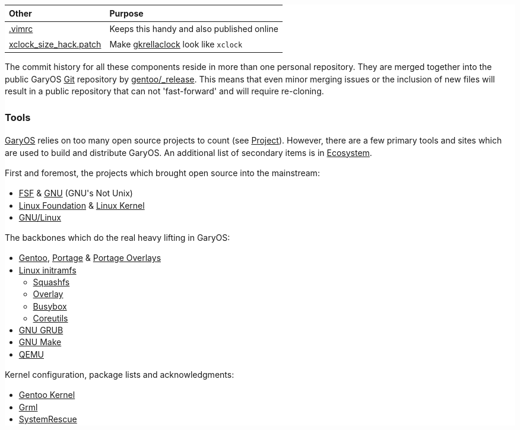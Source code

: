   | Other                    | Purpose
  |:---                      |:---
  | [.vimrc]                 | Keeps this handy and also published online
  | [xclock_size_hack.patch] | Make [gkrellaclock] look like `xclock`

The commit history for all these components reside in more than one personal
repository.  They are merged together into the public GaryOS [Git] repository by
[gentoo/_release].  This means that even minor merging issues or the inclusion
of new files will result in a public repository that can not 'fast-forward' and
will require re-cloning.

  [README.md]: https://github.com/garybgenett/gary-os/blob/master/README.md
  [LICENSE.md]: https://github.com/garybgenett/gary-os/blob/master/LICENSE.md
  [Makefile]: https://github.com/garybgenett/gary-os/blob/master/Makefile
  [packages.txt]: https://github.com/garybgenett/gary-os/blob/master/packages.txt
  [packages.rootfs.txt]: https://github.com/garybgenett/gary-os/blob/master/packages.rootfs.txt
  [_commit]: https://github.com/garybgenett/gary-os/blob/master/_commit

  [grub/]: https://github.com/garybgenett/gary-os/blob/master/grub
  [grub/grub.menu.gary-os.cfg]: https://github.com/garybgenett/gary-os/blob/master/grub/grub.menu.gary-os.cfg
  [linux/]: https://github.com/garybgenett/gary-os/blob/master/linux
  [gentoo/]: https://github.com/garybgenett/gary-os/blob/master/gentoo
  [gentoo/overlay/]: https://github.com/garybgenett/gary-os/blob/master/gentoo/overlay
  [scripts/]: https://github.com/garybgenett/gary-os/blob/master/scripts
  [_artifacts/files/]: https://github.com/garybgenett/gary-os/blob/master/_artifacts/files
  [_artifacts/patches/]: https://github.com/garybgenett/gary-os/blob/master/_artifacts/patches
  [_artifacts/images/]: https://github.com/garybgenett/gary-os/blob/master/_artifacts/images
  [_artifacts/archive/]: https://github.com/garybgenett/gary-os/blob/master/_artifacts/archive

  [.bashrc]: https://github.com/garybgenett/gary-os/blob/master/.bashrc
  [scripts/grub.sh]: https://github.com/garybgenett/gary-os/blob/master/scripts/grub.sh
  [linux/_config]: https://github.com/garybgenett/gary-os/blob/master/linux/_config
  [gentoo/_system]: https://github.com/garybgenett/gary-os/blob/master/gentoo/_system
  [gentoo/_release]: https://github.com/garybgenett/gary-os/blob/master/gentoo/_release
  [gentoo/_funtoo]: https://github.com/garybgenett/gary-os/blob/master/gentoo/_funtoo
  [gentoo.config]: https://github.com/garybgenett/gary-os/blob/master/gentoo.config
  [gentoo/.emergent]: https://github.com/garybgenett/gary-os/blob/master/gentoo/.emergent
  [gentoo/savedconfig/x11-wm/dwm]: https://github.com/garybgenett/gary-os/blob/master/gentoo/savedconfig/x11-wm
  [gentoo/sets/gary-os]: https://github.com/garybgenett/gary-os/blob/master/gentoo/sets/gary-os
  [gentoo/sets/_gary-os]: https://github.com/garybgenett/gary-os/blob/master/gentoo/sets/_gary-os
  [gentoo/sets/packages]: https://github.com/garybgenett/gary-os/blob/master/gentoo/sets/packages

  [.vimrc]: https://github.com/garybgenett/gary-os/blob/master/.vimrc
  [gkrellaclock]: http://gkrellm.srcbox.net
  [xclock_size_hack.patch]: https://github.com/garybgenett/gary-os/blob/master/gentoo/overlay/x11-plugins/gkrellaclock/files-patches/xclock_size_hack.patch

  

  [gentoo/make.conf]: https://github.com/garybgenett/gary-os/blob/master/gentoo/make.conf
  [gentoo/package.use]: https://github.com/garybgenett/gary-os/blob/master/gentoo/package.use
  [gentoo/sets/]: https://github.com/garybgenett/gary-os/blob/master/gentoo/sets
  [_artifacts/files/initrc]: https://github.com/garybgenett/gary-os/blob/master/_artifacts/files/initrc
  [_artifacts/files/issue]: https://github.com/garybgenett/gary-os/blob/master/_artifacts/files/issue
  [_artifacts/files/locale.gen]: https://github.com/garybgenett/gary-os/blob/master/_artifacts/files/locale.gen
  [_artifacts/files/wpa_supplicant.conf]: https://github.com/garybgenett/gary-os/blob/master/_artifacts/files/wpa_supplicant.conf
  [ego_commit_hack.patch]: https://github.com/garybgenett/gary-os/blob/master/gentoo/overlay/app-admin/ego/files-patches/add-commit-option-to-ego-sync.2.7.4-r1.patch

### Tools ######################################################################
[Tools]: #tools

[GaryOS] relies on too many open source projects to count (see [Project]).
However, there are a few primary tools and sites which are used to build and
distribute GaryOS.  An additional list of secondary items is in [Ecosystem].

First and foremost, the projects which brought open source into the mainstream:

  * [FSF] & [GNU] (GNU's Not Unix)
  * [Linux Foundation] & [Linux Kernel]
  * [GNU/Linux]

  [FSF]: https://www.fsf.org
  [GNU]: https://www.gnu.org
  [Linux Foundation]: https://linuxfoundation.org
  [Linux Kernel]: https://kernel.org
  [GNU/Linux]: https://gnu.org/gnu/linux-and-gnu.html

The backbones which do the real heavy lifting in GaryOS:

  * [Gentoo], [Portage] & [Portage Overlays]
  * [Linux initramfs]
    * [Squashfs]
    * [Overlay]
    * [Busybox]
    * [Coreutils]
  * [GNU GRUB]
  * [GNU Make]
  * [QEMU]

  [Gentoo]: https://www.gentoo.org
  [Portage]: https://wiki.gentoo.org/wiki/Portage
  [Portage Overlays]: https://wiki.gentoo.org/wiki/Project:Overlays
  [Linux initramfs]: https://kernel.org/doc/Documentation/filesystems/ramfs-rootfs-initramfs.txt
  [Squashfs]: https://www.kernel.org/doc/html/latest/filesystems/squashfs.html
  [Overlay]: https://www.kernel.org/doc/html/latest/filesystems/overlayfs.html
  [Busybox]: https://busybox.net
  [Coreutils]: https://www.gnu.org/software/coreutils/coreutils.html
  [GNU GRUB]: https://gnu.org/software/grub
  [GNU Make]: https://www.gnu.org/software/make
  [QEMU]: https://www.qemu.org

Kernel configuration, package lists and acknowledgments:

  * [Gentoo Kernel]
  * [Grml]
  * [SystemRescue]

  [Gentoo Kernel]: https://wiki.gentoo.org/wiki/Kernel
  [Grml]: https://grml.org
  [SystemRescue]: http://www.system-rescue.org


[GaryOS]: http://www.garybgenett.net/projects/gary-os
[Gary B. Genett]: http://www.garybgenett.net
[gary-os@garybgenett.net]: mailto:gary-os@garybgenett.net?subject=GaryOS%20Submission&body=Thank%20you%20for%20sending%20a%20message%21
[Documentation]: #documentation
[Overview]: #overview
[Quick Start]: #quick-start
[Requirements]: #requirements
[Support]: #support
[Booting]: #booting
[Linux]: #linux
[Windows]: #windows
[GRUB]: #grub
[EFI]: #efi
[PXE]: #pxe
[Virtual]: #virtual
  [VirtualBox]: https://www.virtualbox.org
[Running]: #running
[Networking]: #networking
  [Gentoo Networking]: https://wiki.gentoo.org/wiki/Handbook:AMD64/Installation/Networking
  [dhcpcd]: https://roy.marples.name/projects/dhcpcd
  [iproute2]: https://wiki.linuxfoundation.org/networking/iproute2
  [wpa_supplicant]: https://w1.fi/wpa_supplicant
[GUI]: #gui
  [Openbox]: http://openbox.org
  [Firefox]: https://www.mozilla.org/firefox
[Update]: #update
[Filesystem]: #filesystem
[Building]: #building
[Compile]: #compile
  [stage3]: https://wiki.gentoo.org/wiki/Stage_tarball
  [GRUB Quick Start]: https://wiki.gentoo.org/wiki/GRUB2_Quick_Start
[Manage]: #manage
[Image]: #image
[Install]: #install
  [Gentoo Installation Guide]: https://wiki.gentoo.org/wiki/Handbook:AMD64/Full/Installation
  [OpenRC]: https://wiki.gentoo.org/wiki/OpenRC
  [gpm]: https://www.nico.schottelius.org/software/gpm
[Information]: #information
[Goals]: #goals
[Design]: #design
  [XZ compression]: https://tukaani.org/xz
[Builder]: #builder
[Loader]: #loader
[Project]: #project
[References]: #references
  [steady stream of downloads]: https://sourceforge.net/projects/gary-os/files/stats/timeline?dates=2014-02-28+to+2038-01-19
  [Gentoo ecosystem]: https://github.com/gentoo/gentoo-ecosystem
  [List of non-systemd distributions]: https://sysdfree.wordpress.com/2019/03/09/135
  [Softpedia review of v3.0]: https://linux.softpedia.com/get/Linux-Distributions/GaryOS-103629.shtml
  [Wikipedia Gentoo derived distributions]: https://en.wikipedia.org/wiki/Gentoo_Linux#Derived_distributions
  [DistroWatch]: https://distrowatch.com/table.php?distribution=funtoo
  [Gentoo pamphlet]: https://download.sumptuouscapital.com/gentoo/fosdem2018/gentoo-fosdem2018-flyer.pdf
  [Random blog mention]: https://josesfreelinux.blogspot.com/2015/03
[Contributing]: #contributing
  [Social Protection & Human Rights Equality and Non-discrimination]: https://socialprotection-humanrights.org/framework/principles/equality-and-non-discrimination
  [Contributor Covenant Code of Conduct]: https://contributor-covenant.org/version/1/4/code-of-conduct.html
[Licensing]: #licensing
  [GNU GPL v3.0]: https://www.gnu.org/licenses/gpl-3.0.html
  [BSD-style license]: http://opensource.org/licenses/BSD-3-Clause
  [BSD]: https://en.wikipedia.org/wiki/Berkeley_Software_Distribution
[Details]: #details
[Versioning]: #versioning
  [Semantic Versioning]: https://semver.org
[Repository]: #repository
  [SourceForge]: https://sourceforge.net
  [GitHub]: https://github.com
  [Git]: https://git-scm.com
[Ecosystem]: #ecosystem
  [tomsrtbt]: http://www.toms.net/rb
  [tomsrtbt FAQ]: http://www.toms.net/rb/tomsrtbt.FAQ
  [KNOPPIX]: https://knopper.net/knoppix
  [Debian Live]: https://debian.org/devel/debian-live
  [Metro]: https://funtoo.org/Metro_Quick_Start_Tutorial
  [Buildroot]: https://buildroot.org
  [BusyBox]: https://busybox.net
  [StaticPerl]: http://software.schmorp.de/pkg/App-Staticperl.html
  [GoboLinux]: https://gobolinux.org
  [Bash]: https://www.gnu.org/software/bash
  [Vim]: https://www.vim.org
  [Rsync]: https://rsync.samba.org
  [OpenSSH]: https://www.openssh.com
  [X.Org]: https://x.org
  [Suckless]: https://suckless.org
  [dwm]: https://dwm.suckless.org
  [rxvt-unicode]: http://software.schmorp.de/pkg/rxvt-unicode.html
  [Links]: http://links.twibright.com
  [Rufus]: https://rufus.ie
  [Grip]: https://github.com/joeyespo/grip
[Release]: #release
[Process]: #process
[Checklist]: #checklist
[Publish]: #publish
[Versions]: #versions
[License]: https://github.com/garybgenett/gary-os/blob/master/LICENSE.md
[Downloads]: https://sourceforge.net/projects/gary-os/files
[Kernel]: https://sourceforge.net/projects/gary-os/files/gary-os-v9.0-generic_64.kernel
[Rootfs]: https://sourceforge.net/projects/gary-os/files/gary-os-v9.0-generic_64.rootfs
[Boot]: https://sourceforge.net/projects/gary-os/files/gary-os-v9.0-generic_64.grub.zip
[Disk]: https://sourceforge.net/projects/gary-os/files/gary-os-v9.0-generic_64.qcow2
[(...)]: #v60-2021-09-12
[v9.0 2025-09-08]: #v90-2025-09-08
[v9.0]: #v90-2025-09-08
[v8.0 2024-05-16]: #v80-2024-05-16
[v8.0]: #v80-2024-05-16
  [Tiny]: https://sourceforge.net/projects/gary-os/files/v7.0/gary-os-v7.0-generic_64.tiny.kernel
[v7.0 2023-01-14]: #v70-2023-01-14
[v7.0]: #v70-2023-01-14
  [GPKG binary package]: https://wiki.gentoo.org/wiki/Binary_package_guide
  [grub rationale file]: https://github.com/garybgenett/gary-os/blob/master/gentoo/overlay/sys-boot/grub/.rationale
[v6.0 2021-09-12]: #v60-2021-09-12
[v6.0]: #v60-2021-09-12
  [Funtoo]: https://www.funtoo.org
  [meta-repo]: https://github.com/funtoo/meta-repo
  [Debian Kernel]: https://www.debian.org/doc/manuals/debian-handbook/sect.kernel-compilation.pl.html
[v5.0 2021-08-04]: #v50-2021-08-04
[v5.0]: #v50-2021-08-04
  [Ego]: https://funtoo.org/Package:Ego